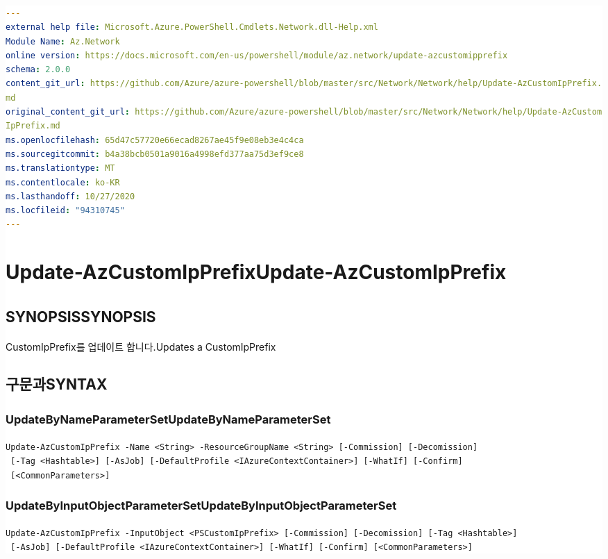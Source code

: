 ```yaml
---
external help file: Microsoft.Azure.PowerShell.Cmdlets.Network.dll-Help.xml
Module Name: Az.Network
online version: https://docs.microsoft.com/en-us/powershell/module/az.network/update-azcustomipprefix
schema: 2.0.0
content_git_url: https://github.com/Azure/azure-powershell/blob/master/src/Network/Network/help/Update-AzCustomIpPrefix.md
original_content_git_url: https://github.com/Azure/azure-powershell/blob/master/src/Network/Network/help/Update-AzCustomIpPrefix.md
ms.openlocfilehash: 65d47c57720e66ecad8267ae45f9e08eb3e4c4ca
ms.sourcegitcommit: b4a38bcb0501a9016a4998efd377aa75d3ef9ce8
ms.translationtype: MT
ms.contentlocale: ko-KR
ms.lasthandoff: 10/27/2020
ms.locfileid: "94310745"
---
```

# <span data-ttu-id="0beed-101">Update-AzCustomIpPrefix</span><span class="sxs-lookup"><span data-stu-id="0beed-101">Update-AzCustomIpPrefix</span></span>

## <span data-ttu-id="0beed-102">SYNOPSIS</span><span class="sxs-lookup"><span data-stu-id="0beed-102">SYNOPSIS</span></span>
<span data-ttu-id="0beed-103">CustomIpPrefix를 업데이트 합니다.</span><span class="sxs-lookup"><span data-stu-id="0beed-103">Updates a CustomIpPrefix</span></span>

## <span data-ttu-id="0beed-104">구문과</span><span class="sxs-lookup"><span data-stu-id="0beed-104">SYNTAX</span></span>

### <span data-ttu-id="0beed-105">UpdateByNameParameterSet</span><span class="sxs-lookup"><span data-stu-id="0beed-105">UpdateByNameParameterSet</span></span>
```
Update-AzCustomIpPrefix -Name <String> -ResourceGroupName <String> [-Commission] [-Decomission]
 [-Tag <Hashtable>] [-AsJob] [-DefaultProfile <IAzureContextContainer>] [-WhatIf] [-Confirm]
 [<CommonParameters>]
```

### <span data-ttu-id="0beed-106">UpdateByInputObjectParameterSet</span><span class="sxs-lookup"><span data-stu-id="0beed-106">UpdateByInputObjectParameterSet</span></span>
```
Update-AzCustomIpPrefix -InputObject <PSCustomIpPrefix> [-Commission] [-Decomission] [-Tag <Hashtable>]
 [-AsJob] [-DefaultProfile <IAzureContextContainer>] [-WhatIf] [-Confirm] [<CommonParameters>]
```
